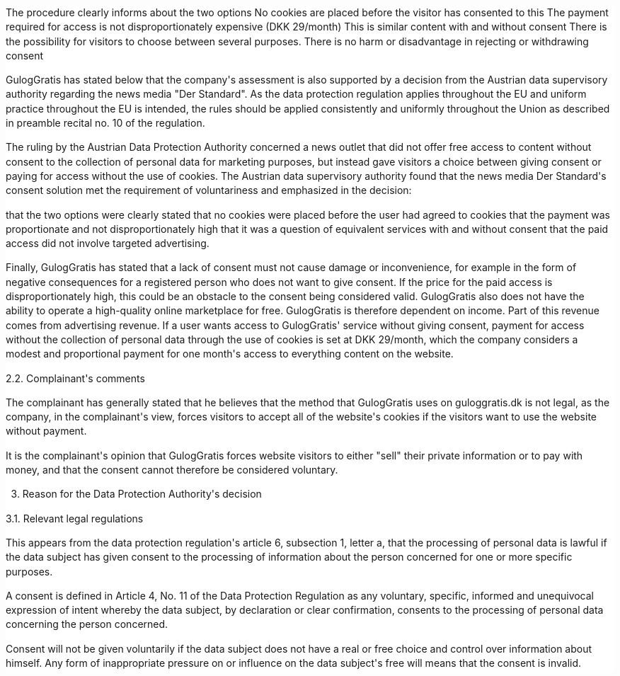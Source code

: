 The procedure clearly informs about the two options No cookies are placed before the visitor has consented to this The payment required for access is not disproportionately expensive (DKK 29/month) This is similar content with and without consent There is the possibility for visitors to choose between several purposes. There is no harm or disadvantage in rejecting or withdrawing consent

GulogGratis has stated below that the company's assessment is also supported by a decision from the Austrian data supervisory authority regarding the news media "Der Standard". As the data protection regulation applies throughout the EU and uniform practice throughout the EU is intended, the rules should be applied consistently and uniformly throughout the Union as described in preamble recital no. 10 of the regulation.

The ruling by the Austrian Data Protection Authority concerned a news outlet that did not offer free access to content without consent to the collection of personal data for marketing purposes, but instead gave visitors a choice between giving consent or paying for access without the use of cookies. The Austrian data supervisory authority found that the news media Der Standard's consent solution met the requirement of voluntariness and emphasized in the decision:

that the two options were clearly stated that no cookies were placed before the user had agreed to cookies that the payment was proportionate and not disproportionately high that it was a question of equivalent services with and without consent that the paid access did not involve targeted advertising.

Finally, GulogGratis has stated that a lack of consent must not cause damage or inconvenience, for example in the form of negative consequences for a registered person who does not want to give consent. If the price for the paid access is disproportionately high, this could be an obstacle to the consent being considered valid. GulogGratis also does not have the ability to operate a high-quality online marketplace for free. GulogGratis is therefore dependent on income. Part of this revenue comes from advertising revenue. If a user wants access to GulogGratis' service without giving consent, payment for access without the collection of personal data through the use of cookies is set at DKK 29/month, which the company considers a modest and proportional payment for one month's access to everything content on the website.

2.2. Complainant's comments

The complainant has generally stated that he believes that the method that GulogGratis uses on guloggratis.dk is not legal, as the company, in the complainant's view, forces visitors to accept all of the website's cookies if the visitors want to use the website without payment.

It is the complainant's opinion that GulogGratis forces website visitors to either "sell" their private information or to pay with money, and that the consent cannot therefore be considered voluntary.

3. Reason for the Data Protection Authority's decision

3.1. Relevant legal regulations

This appears from the data protection regulation's article 6, subsection 1, letter a, that the processing of personal data is lawful if the data subject has given consent to the processing of information about the person concerned for one or more specific purposes.

A consent is defined in Article 4, No. 11 of the Data Protection Regulation as any voluntary, specific, informed and unequivocal expression of intent whereby the data subject, by declaration or clear confirmation, consents to the processing of personal data concerning the person concerned.

Consent will not be given voluntarily if the data subject does not have a real or free choice and control over information about himself. Any form of inappropriate pressure on or influence on the data subject's free will means that the consent is invalid.
